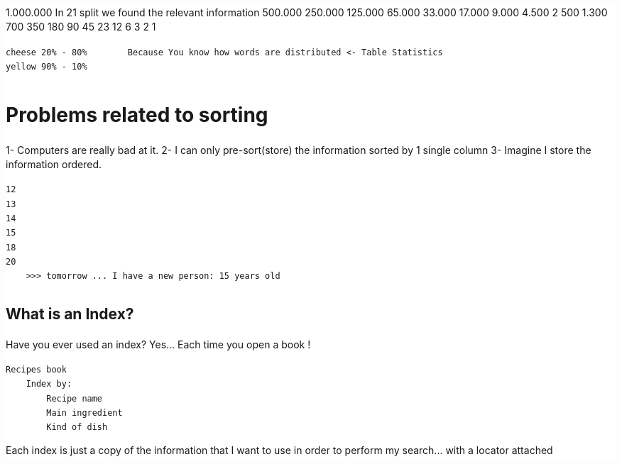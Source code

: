   1.000.000       In 21 split we found the relevant information
    500.000
    250.000
    125.000
     65.000
     33.000
     17.000
      9.000
      4.500
      2 500
      1.300
        700
        350
        180
         90
         45
         23
         12
          6
          3
          2
          1

    cheese 20% - 80%        Because You know how words are distributed <- Table Statistics
    yellow 90% - 10%

# Problems related to sorting

1- Computers are really bad at it.
2- I can only pre-sort(store) the information sorted by 1 single column
3- Imagine I store the information ordered.

    12
    13
    14
    15
    18
    20
        >>> tomorrow ... I have a new person: 15 years old

## What is an Index?

Have you ever used an index? Yes... Each time you open a book !

    Recipes book
        Index by:
            Recipe name
            Main ingredient
            Kind of dish
Each index is just a copy of the information that I want to use in order to perform my search... with a locator attached
